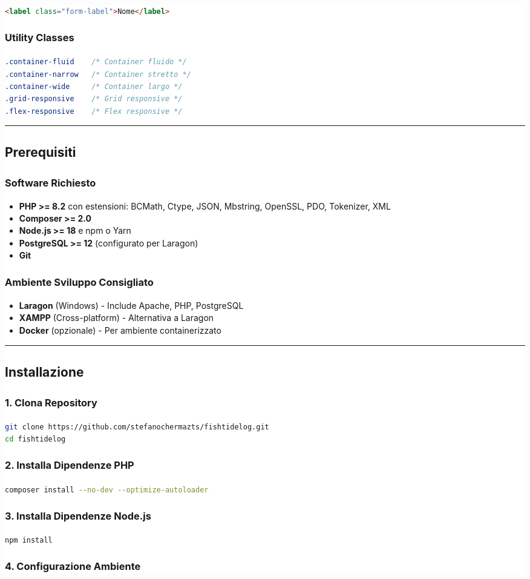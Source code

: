 ```html
<label class="form-label">Nome</label>
```

### Utility Classes
```css
.container-fluid    /* Container fluido */
.container-narrow   /* Container stretto */
.container-wide     /* Container largo */
.grid-responsive    /* Grid responsive */
.flex-responsive    /* Flex responsive */
```

---

## Prerequisiti

### Software Richiesto
* **PHP >= 8.2** con estensioni: BCMath, Ctype, JSON, Mbstring, OpenSSL, PDO, Tokenizer, XML
* **Composer >= 2.0**
* **Node.js >= 18** e npm o Yarn
* **PostgreSQL >= 12** (configurato per Laragon)
* **Git**

### Ambiente Sviluppo Consigliato
* **Laragon** (Windows) - Include Apache, PHP, PostgreSQL
* **XAMPP** (Cross-platform) - Alternativa a Laragon
* **Docker** (opzionale) - Per ambiente containerizzato

---

## Installazione

### 1. Clona Repository

```bash
git clone https://github.com/stefanochermazts/fishtidelog.git
cd fishtidelog
```

### 2. Installa Dipendenze PHP

```bash
composer install --no-dev --optimize-autoloader
```

### 3. Installa Dipendenze Node.js

```bash
npm install
```

### 4. Configurazione Ambiente
